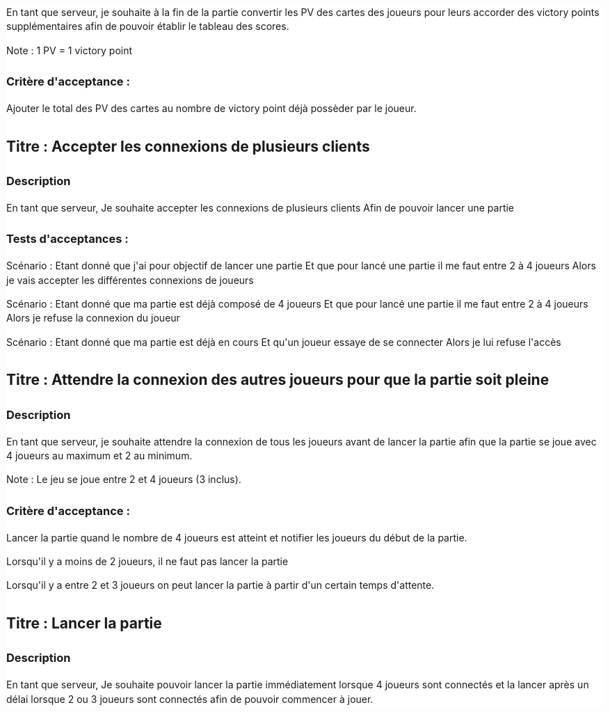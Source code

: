 En tant que serveur, je souhaite à la fin de la partie convertir les PV des cartes des joueurs pour leurs accorder des victory points supplémentaires afin de pouvoir établir le tableau des scores.

Note : 1 PV = 1 victory point

### Critère d'acceptance : 
Ajouter le total des PV des cartes au nombre de victory point déjà possèder par le joueur.

## Titre : Accepter les connexions de plusieurs clients
### Description 
En tant que serveur,
Je souhaite accepter les connexions de plusieurs clients
Afin de pouvoir lancer une partie 

### Tests d'acceptances :
Scénario :
Etant donné que j'ai pour objectif de lancer une partie
Et que pour lancé une partie il me faut entre 2 à 4 joueurs
Alors je vais accepter les différentes connexions de joueurs

Scénario :
Etant donné que ma partie est déjà composé de 4 joueurs
Et que pour lancé une partie il me faut entre 2 à 4 joueurs
Alors je refuse la connexion du joueur

Scénario :
Etant donné que ma partie est déjà en cours
Et qu'un joueur essaye de se connecter
Alors je lui refuse l'accès

## Titre : Attendre la connexion des autres joueurs pour que la partie soit pleine
### Description
En tant que serveur, je souhaite attendre la connexion de tous les joueurs avant de lancer la partie afin que la partie se joue avec 4 joueurs au maximum et 2 au minimum.

Note : Le jeu se joue entre 2 et 4 joueurs (3 inclus).

### Critère d'acceptance : 
Lancer la partie quand le nombre de 4 joueurs est atteint et notifier les joueurs du début de la partie.

Lorsqu'il y a moins de 2 joueurs, il ne faut pas lancer la partie

Lorsqu'il y a entre 2 et 3 joueurs on peut lancer la partie à partir d'un certain temps d'attente.

## Titre : Lancer la partie

### Description
En tant que serveur,
Je souhaite pouvoir lancer la partie immédiatement lorsque 4 joueurs sont connectés et la lancer après un délai lorsque 2 ou 3 joueurs sont connectés afin de pouvoir commencer à jouer.
